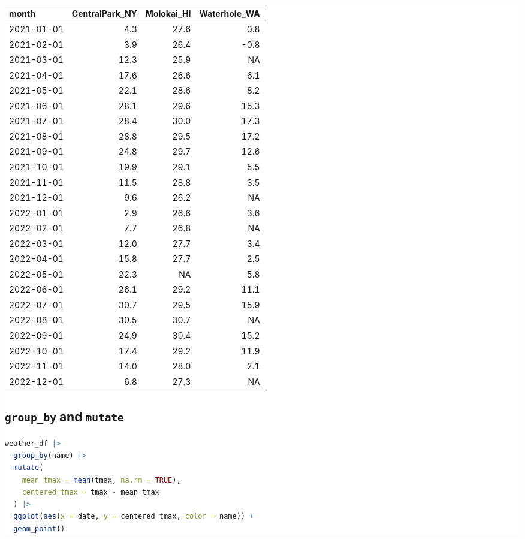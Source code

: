 | month      | CentralPark_NY | Molokai_HI | Waterhole_WA |
|:-----------|---------------:|-----------:|-------------:|
| 2021-01-01 |            4.3 |       27.6 |          0.8 |
| 2021-02-01 |            3.9 |       26.4 |         -0.8 |
| 2021-03-01 |           12.3 |       25.9 |           NA |
| 2021-04-01 |           17.6 |       26.6 |          6.1 |
| 2021-05-01 |           22.1 |       28.6 |          8.2 |
| 2021-06-01 |           28.1 |       29.6 |         15.3 |
| 2021-07-01 |           28.4 |       30.0 |         17.3 |
| 2021-08-01 |           28.8 |       29.5 |         17.2 |
| 2021-09-01 |           24.8 |       29.7 |         12.6 |
| 2021-10-01 |           19.9 |       29.1 |          5.5 |
| 2021-11-01 |           11.5 |       28.8 |          3.5 |
| 2021-12-01 |            9.6 |       26.2 |           NA |
| 2022-01-01 |            2.9 |       26.6 |          3.6 |
| 2022-02-01 |            7.7 |       26.8 |           NA |
| 2022-03-01 |           12.0 |       27.7 |          3.4 |
| 2022-04-01 |           15.8 |       27.7 |          2.5 |
| 2022-05-01 |           22.3 |         NA |          5.8 |
| 2022-06-01 |           26.1 |       29.2 |         11.1 |
| 2022-07-01 |           30.7 |       29.5 |         15.9 |
| 2022-08-01 |           30.5 |       30.7 |           NA |
| 2022-09-01 |           24.9 |       30.4 |         15.2 |
| 2022-10-01 |           17.4 |       29.2 |         11.9 |
| 2022-11-01 |           14.0 |       28.0 |          2.1 |
| 2022-12-01 |            6.8 |       27.3 |           NA |

## `group_by` and `mutate`

``` r
weather_df |> 
  group_by(name) |> 
  mutate(
    mean_tmax = mean(tmax, na.rm = TRUE),
    centered_tmax = tmax - mean_tmax
  ) |> 
  ggplot(aes(x = date, y = centered_tmax, color = name)) +
  geom_point()
```
